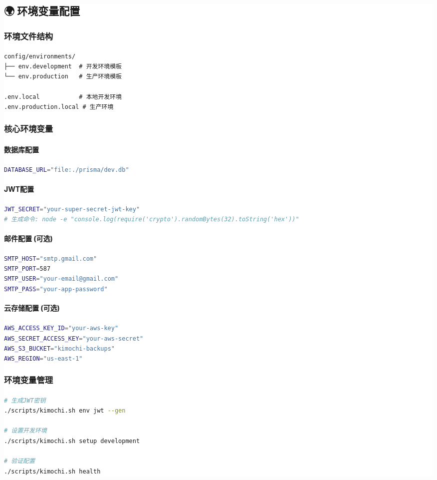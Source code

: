 ## 🌍 环境变量配置

### 环境文件结构
```
config/environments/
├── env.development  # 开发环境模板
└── env.production   # 生产环境模板

.env.local           # 本地开发环境
.env.production.local # 生产环境
```

### 核心环境变量

#### 数据库配置
```bash
DATABASE_URL="file:./prisma/dev.db"
```

#### JWT配置
```bash
JWT_SECRET="your-super-secret-jwt-key"
# 生成命令: node -e "console.log(require('crypto').randomBytes(32).toString('hex'))"
```

#### 邮件配置 (可选)
```bash
SMTP_HOST="smtp.gmail.com"
SMTP_PORT=587
SMTP_USER="your-email@gmail.com"
SMTP_PASS="your-app-password"
```

#### 云存储配置 (可选)
```bash
AWS_ACCESS_KEY_ID="your-aws-key"
AWS_SECRET_ACCESS_KEY="your-aws-secret"
AWS_S3_BUCKET="kimochi-backups"
AWS_REGION="us-east-1"
```

### 环境变量管理
```bash
# 生成JWT密钥
./scripts/kimochi.sh env jwt --gen

# 设置开发环境
./scripts/kimochi.sh setup development

# 验证配置
./scripts/kimochi.sh health
```
